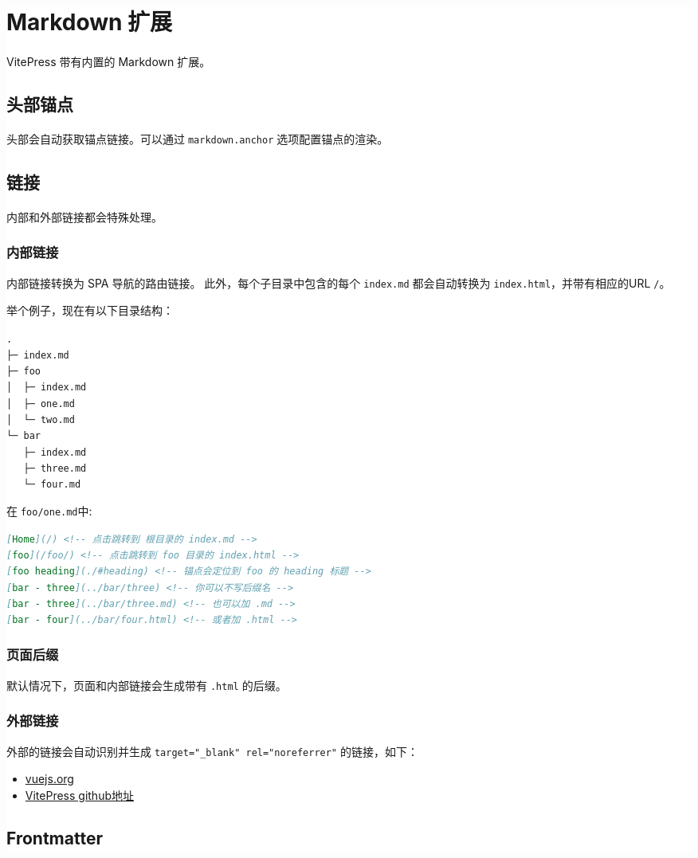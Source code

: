 # Markdown 扩展

VitePress 带有内置的 Markdown 扩展。

## 头部锚点

头部会自动获取锚点链接。可以通过 `markdown.anchor` 选项配置锚点的渲染。

## 链接

内部和外部链接都会特殊处理。

### 内部链接

内部链接转换为 SPA 导航的路由链接。 此外，每个子目录中包含的每个 `index.md` 都会自动转换为 `index.html`，并带有相应的URL `/`。

举个例子，现在有以下目录结构：

```
.
├─ index.md
├─ foo
│  ├─ index.md
│  ├─ one.md
│  └─ two.md
└─ bar
   ├─ index.md
   ├─ three.md
   └─ four.md
```

在 `foo/one.md`中:

```md
[Home](/) <!-- 点击跳转到 根目录的 index.md -->
[foo](/foo/) <!-- 点击跳转到 foo 目录的 index.html -->
[foo heading](./#heading) <!-- 锚点会定位到 foo 的 heading 标题 -->
[bar - three](../bar/three) <!-- 你可以不写后缀名 -->
[bar - three](../bar/three.md) <!-- 也可以加 .md -->
[bar - four](../bar/four.html) <!-- 或者加 .html -->
```

### 页面后缀

默认情况下，页面和内部链接会生成带有 `.html` 的后缀。

### 外部链接

外部的链接会自动识别并生成 `target="_blank" rel="noreferrer"` 的链接，如下：

- [vuejs.org](https://vuejs.org)
- [VitePress github地址](https://github.com/vuejs/vitepress)

## Frontmatter
